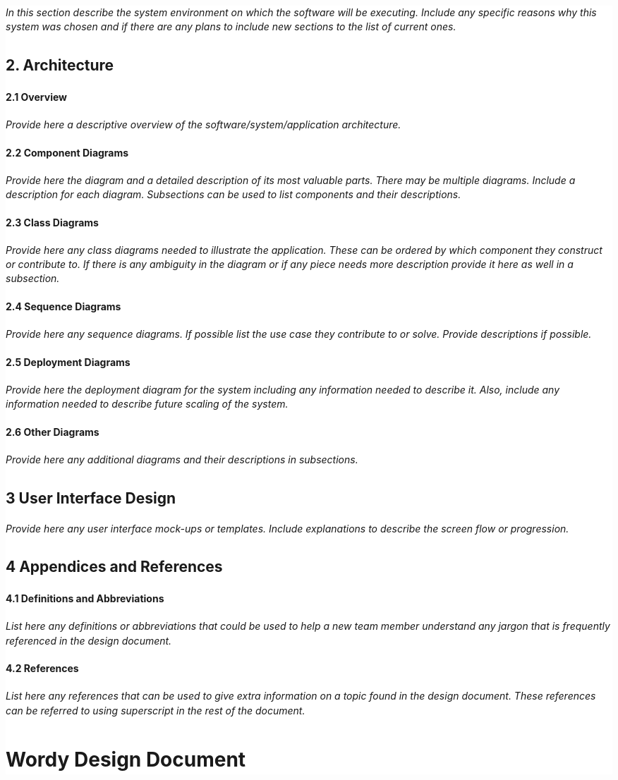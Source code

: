_In this section describe the system environment on which the software will be executing. Include any specific reasons why this system was chosen and if there are any plans to include new sections to the list of current ones._

## 2. Architecture

#### 2.1 Overview

_Provide here a descriptive overview of the software/system/application architecture._

#### 2.2 Component Diagrams

_Provide here the diagram and a detailed description of its most valuable parts. There may be multiple diagrams. Include a description for each diagram. Subsections can be used to list components and their descriptions._

#### 2.3 Class Diagrams

_Provide here any class diagrams needed to illustrate the application. These can be ordered by which component they construct or contribute to. If there is any ambiguity in the diagram or if any piece needs more description provide it here as well in a subsection._

#### 2.4 Sequence Diagrams

_Provide here any sequence diagrams. If possible list the use case they contribute to or solve. Provide descriptions if possible._

#### 2.5 Deployment Diagrams

_Provide here the deployment diagram for the system including any information needed to describe it. Also, include any information needed to describe future scaling of the system._

#### 2.6 Other Diagrams

_Provide here any additional diagrams and their descriptions in subsections._

## 3 User Interface Design

_Provide here any user interface mock-ups or templates. Include explanations to describe the screen flow or progression._

## 4 Appendices and References

#### 4.1 Definitions and Abbreviations

_List here any definitions or abbreviations that could be used to help a new team member understand any jargon that is frequently referenced in the design document._

#### 4.2 References

_List here any references that can be used to give extra information on a topic found in the design document. These references can be referred to using superscript in the rest of the document._

# Wordy Design Document
